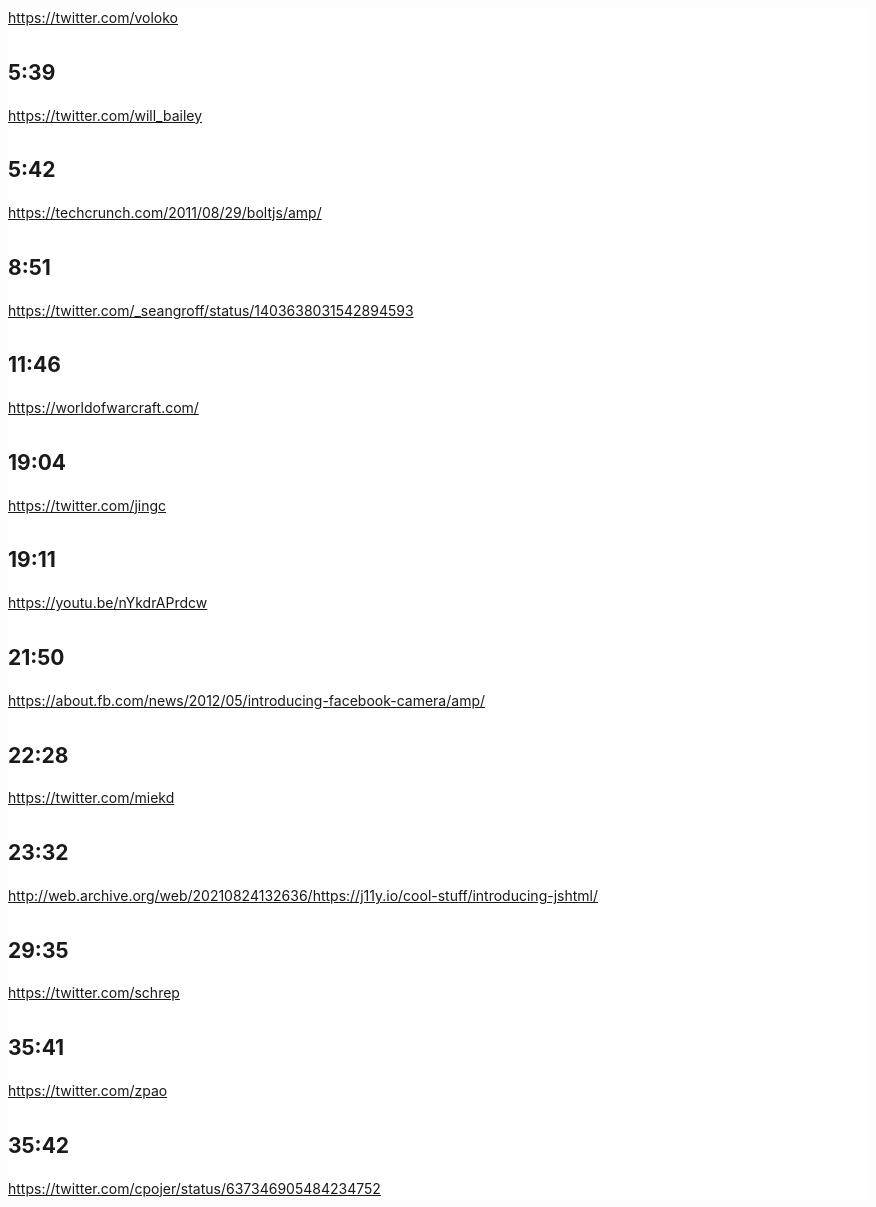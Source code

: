 https://twitter.com/voloko

## 5:39

https://twitter.com/will_bailey

## 5:42

https://techcrunch.com/2011/08/29/boltjs/amp/

## 8:51

https://twitter.com/_seangroff/status/1403638031542894593

## 11:46

https://worldofwarcraft.com/

## 19:04

https://twitter.com/jingc

## 19:11

https://youtu.be/nYkdrAPrdcw

## 21:50

https://about.fb.com/news/2012/05/introducing-facebook-camera/amp/

## 22:28

https://twitter.com/miekd

## 23:32

http://web.archive.org/web/20210824132636/https://j11y.io/cool-stuff/introducing-jshtml/

## 29:35

https://twitter.com/schrep

## 35:41

https://twitter.com/zpao

## 35:42

https://twitter.com/cpojer/status/637346905484234752
